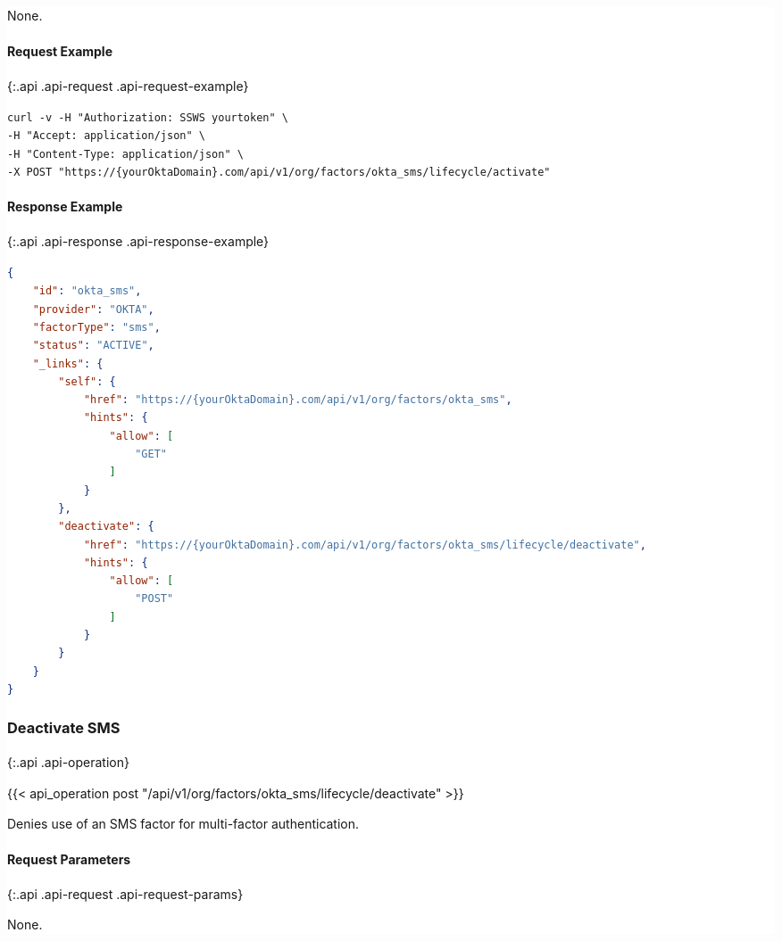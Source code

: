 None.

#### Request Example
{:.api .api-request .api-request-example}

~~~ shell
curl -v -H "Authorization: SSWS yourtoken" \
-H "Accept: application/json" \
-H "Content-Type: application/json" \
-X POST "https://{yourOktaDomain}.com/api/v1/org/factors/okta_sms/lifecycle/activate"
~~~

#### Response Example
{:.api .api-response .api-response-example}

~~~json
{
    "id": "okta_sms",
    "provider": "OKTA",
    "factorType": "sms",
    "status": "ACTIVE",
    "_links": {
        "self": {
            "href": "https://{yourOktaDomain}.com/api/v1/org/factors/okta_sms",
            "hints": {
                "allow": [
                    "GET"
                ]
            }
        },
        "deactivate": {
            "href": "https://{yourOktaDomain}.com/api/v1/org/factors/okta_sms/lifecycle/deactivate",
            "hints": {
                "allow": [
                    "POST"
                ]
            }
        }
    }
}
~~~

### Deactivate SMS
{:.api .api-operation}

{{< api_operation post "/api/v1/org/factors/okta_sms/lifecycle/deactivate" >}}

Denies use of an SMS factor for multi-factor authentication.

#### Request Parameters
{:.api .api-request .api-request-params}

None.
